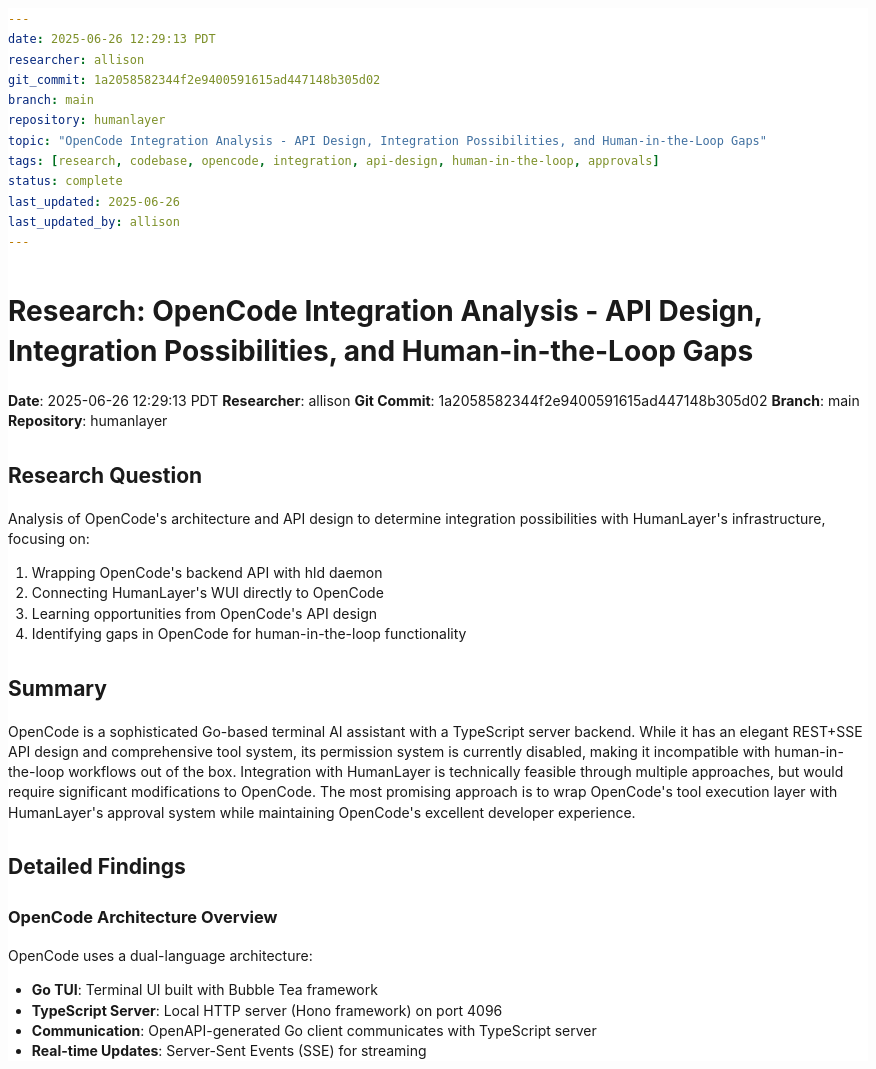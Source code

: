 ```yaml
---
date: 2025-06-26 12:29:13 PDT
researcher: allison
git_commit: 1a2058582344f2e9400591615ad447148b305d02
branch: main
repository: humanlayer
topic: "OpenCode Integration Analysis - API Design, Integration Possibilities, and Human-in-the-Loop Gaps"
tags: [research, codebase, opencode, integration, api-design, human-in-the-loop, approvals]
status: complete
last_updated: 2025-06-26
last_updated_by: allison
---
```


# Research: OpenCode Integration Analysis - API Design, Integration Possibilities, and Human-in-the-Loop Gaps

**Date**: 2025-06-26 12:29:13 PDT
**Researcher**: allison
**Git Commit**: 1a2058582344f2e9400591615ad447148b305d02
**Branch**: main
**Repository**: humanlayer

## Research Question
Analysis of OpenCode's architecture and API design to determine integration possibilities with HumanLayer's infrastructure, focusing on:
1. Wrapping OpenCode's backend API with hld daemon
2. Connecting HumanLayer's WUI directly to OpenCode
3. Learning opportunities from OpenCode's API design
4. Identifying gaps in OpenCode for human-in-the-loop functionality

## Summary
OpenCode is a sophisticated Go-based terminal AI assistant with a TypeScript server backend. While it has an elegant REST+SSE API design and comprehensive tool system, its permission system is currently disabled, making it incompatible with human-in-the-loop workflows out of the box. Integration with HumanLayer is technically feasible through multiple approaches, but would require significant modifications to OpenCode. The most promising approach is to wrap OpenCode's tool execution layer with HumanLayer's approval system while maintaining OpenCode's excellent developer experience.

## Detailed Findings

### OpenCode Architecture Overview

OpenCode uses a dual-language architecture:
- **Go TUI**: Terminal UI built with Bubble Tea framework
- **TypeScript Server**: Local HTTP server (Hono framework) on port 4096
- **Communication**: OpenAPI-generated Go client communicates with TypeScript server
- **Real-time Updates**: Server-Sent Events (SSE) for streaming
